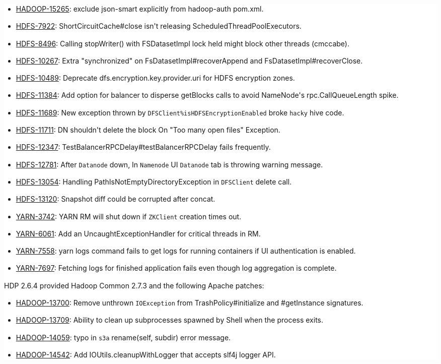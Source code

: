 -   [HADOOP-15265](https://issues.apache.org/jira/browse/HADOOP-15265): exclude json-smart explicitly from hadoop-auth pom.xml.

-   [HDFS-7922](https://issues.apache.org/jira/browse/HDFS-7922): ShortCircuitCache\#close isn't releasing ScheduledThreadPoolExecutors.

-   [HDFS-8496](https://issues.apache.org/jira/browse/HDFS-8496): Calling stopWriter() with FSDatasetImpl lock held might block other threads (cmccabe).

-   [HDFS-10267](https://issues.apache.org/jira/browse/HDFS-10267): Extra "synchronized" on FsDatasetImpl\#recoverAppend and FsDatasetImpl\#recoverClose.

-   [HDFS-10489](https://issues.apache.org/jira/browse/HDFS-10489): Deprecate dfs.encryption.key.provider.uri for HDFS encryption zones.

-   [HDFS-11384](https://issues.apache.org/jira/browse/HDFS-11384): Add option for balancer to disperse getBlocks calls to avoid NameNode's rpc.CallQueueLength spike.

-   [HDFS-11689](https://issues.apache.org/jira/browse/HDFS-11689): New exception thrown by `DFSClient%isHDFSEncryptionEnabled` broke `hacky` hive code.

-   [HDFS-11711](https://issues.apache.org/jira/browse/HDFS-11711): DN shouldn't delete the block On "Too many open files" Exception.

-   [HDFS-12347](https://issues.apache.org/jira/browse/HDFS-12347): TestBalancerRPCDelay\#testBalancerRPCDelay fails frequently.

-   [HDFS-12781](https://issues.apache.org/jira/browse/HDFS-12781): After `Datanode` down, In `Namenode` UI `Datanode` tab is throwing warning message.

-   [HDFS-13054](https://issues.apache.org/jira/browse/HDFS-13054): Handling PathIsNotEmptyDirectoryException in `DFSClient` delete call.

-   [HDFS-13120](https://issues.apache.org/jira/browse/HDFS-13120): Snapshot diff could be corrupted after concat.

-   [YARN-3742](https://issues.apache.org/jira/browse/YARN-3742): YARN RM will shut down if `ZKClient` creation times out.

-   [YARN-6061](https://issues.apache.org/jira/browse/YARN-6061): Add an UncaughtExceptionHandler for critical threads in RM.

-   [YARN-7558](https://issues.apache.org/jira/browse/YARN-7558): yarn logs command fails to get logs for running containers if UI authentication is enabled.

-   [YARN-7697](https://issues.apache.org/jira/browse/YARN-7697): Fetching logs for finished application fails even though log aggregation is complete.

HDP 2.6.4 provided Hadoop Common 2.7.3 and the following Apache patches:

-   [HADOOP-13700](https://issues.apache.org/jira/browse/HADOOP-13700): Remove unthrown `IOException` from TrashPolicy\#initialize and \#getInstance signatures.

-   [HADOOP-13709](https://issues.apache.org/jira/browse/HADOOP-13709): Ability to clean up subprocesses spawned by Shell when the process exits.

-   [HADOOP-14059](https://issues.apache.org/jira/browse/HADOOP-14059): typo in `s3a` rename(self, subdir) error message.

-   [HADOOP-14542](https://issues.apache.org/jira/browse/HADOOP-14542): Add IOUtils.cleanupWithLogger that accepts slf4j logger API.
